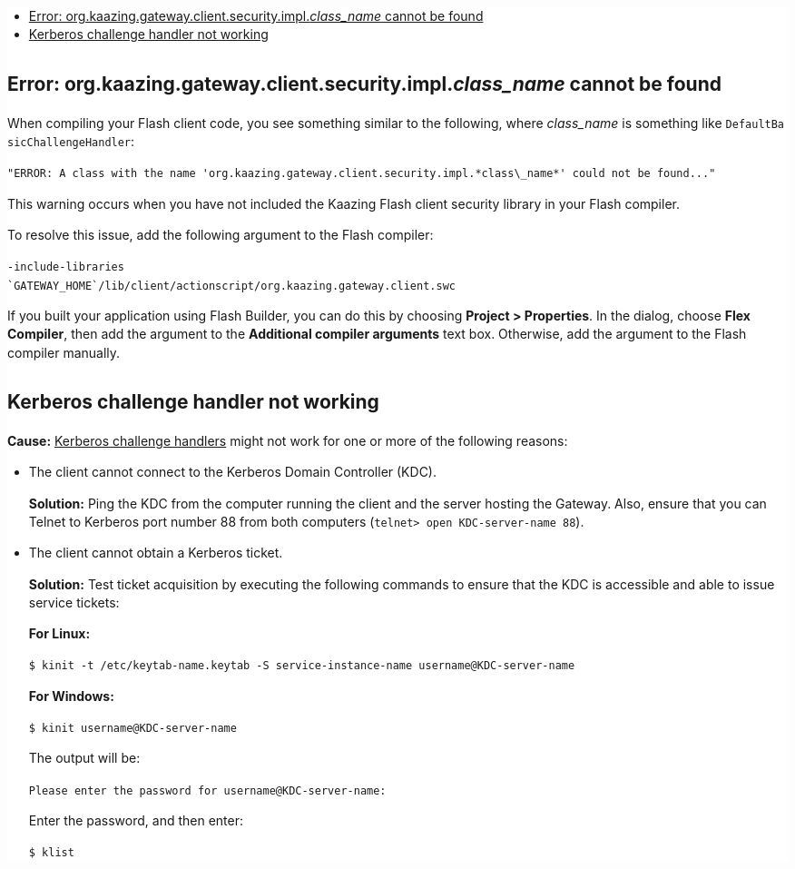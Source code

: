 -   [Error: org.kaazing.gateway.client.security.impl.*class\_name* cannot be found](#error-orgkaazinggatewayclientsecurityimplclass_name-cannot-be-found)
-   [Kerberos challenge handler not working](#kerberos-challenge-handler-not-working)

Error: org.kaazing.gateway.client.security.impl.*class\_name* cannot be found
------------------------------------------------------------------------------------------------------------------

When compiling your Flash client code, you see something similar to the following, where *class\_name* is something like `DefaultBasicChallengeHandler`:

`"ERROR: A class with the name 'org.kaazing.gateway.client.security.impl.*class\_name*' could not be found..."`

This warning occurs when you have not included the Kaazing Flash client security library in your Flash compiler.

To resolve this issue, add the following argument to the Flash compiler:

```
-include-libraries
`GATEWAY_HOME`/lib/client/actionscript/org.kaazing.gateway.client.swc
```

If you built your application using Flash Builder, you can do this by choosing **Project \> Properties**. In the dialog, choose **Flex Compiler**, then add the argument to the **Additional compiler arguments** text box. Otherwise, add the argument to the Flash compiler manually.

Kerberos challenge handler not working
-------------------------------------------------------------

**Cause:** [Kerberos challenge handlers](https://github.com/kaazing/enterprise.flash.client/blob/develop/migrated/gateway.client.flash/doc/p_dev_flash_secure.md#creating-kerberos-challenge-handlers) might not work for one or more of the following reasons:

-   The client cannot connect to the Kerberos Domain Controller (KDC).

    **Solution:** Ping the KDC from the computer running the client and the server hosting the Gateway. Also, ensure that you can Telnet to Kerberos port number 88 from both computers (`telnet> open KDC-server-name 88`).

-   The client cannot obtain a Kerberos ticket.

    **Solution:** Test ticket acquisition by executing the following commands to ensure that the KDC is accessible and able to issue service tickets:

    **For Linux:**

    `$ kinit -t /etc/keytab-name.keytab -S service-instance-name username@KDC-server-name`

    **For Windows:**

    `$ kinit username@KDC-server-name`

    The output will be:

    `Please enter the password for username@KDC-server-name:`

    Enter the password, and then enter:

    `$ klist`
